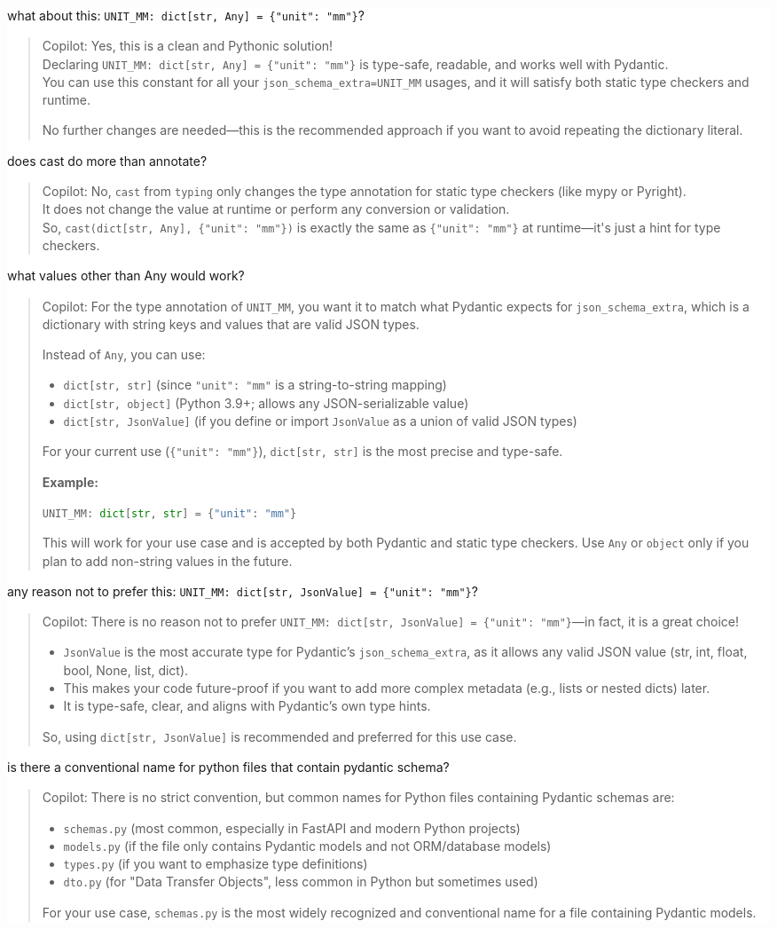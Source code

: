 what about this: `UNIT_MM: dict[str, Any] = {"unit": "mm"}`?

> Copilot: Yes, this is a clean and Pythonic solution!  
> Declaring `UNIT_MM: dict[str, Any] = {"unit": "mm"}` is type-safe, readable, and works well with Pydantic.  
> You can use this constant for all your `json_schema_extra=UNIT_MM` usages, and it will satisfy both static type checkers and runtime.
> 
> No further changes are needed—this is the recommended approach if you want to avoid repeating the dictionary literal.

does cast do more than annotate?

> Copilot: No, `cast` from `typing` only changes the type annotation for static type checkers (like mypy or Pyright).  
> It does not change the value at runtime or perform any conversion or validation.  
> So, `cast(dict[str, Any], {"unit": "mm"})` is exactly the same as `{"unit": "mm"}` at runtime—it's just a hint for type checkers.

what values other than Any would work?

> Copilot: For the type annotation of `UNIT_MM`, you want it to match what Pydantic expects for `json_schema_extra`, which is a dictionary with string keys and values that are valid JSON types.
> 
> Instead of `Any`, you can use:
> - `dict[str, str]` (since `"unit": "mm"` is a string-to-string mapping)
> - `dict[str, object]` (Python 3.9+; allows any JSON-serializable value)
> - `dict[str, JsonValue]` (if you define or import `JsonValue` as a union of valid JSON types)
> 
> For your current use (`{"unit": "mm"}`), `dict[str, str]` is the most precise and type-safe.
> 
> **Example:**
> ```python
> UNIT_MM: dict[str, str] = {"unit": "mm"}
> ```
> 
> This will work for your use case and is accepted by both Pydantic and static type checkers. Use `Any` or `object` only if you plan to add non-string values in the future.

any reason not to prefer this: `UNIT_MM: dict[str, JsonValue] = {"unit": "mm"}`?

> Copilot: There is no reason not to prefer `UNIT_MM: dict[str, JsonValue] = {"unit": "mm"}`—in fact, it is a great choice!
> 
> - `JsonValue` is the most accurate type for Pydantic’s `json_schema_extra`, as it allows any valid JSON value (str, int, float, bool, None, list, dict).
> - This makes your code future-proof if you want to add more complex metadata (e.g., lists or nested dicts) later.
> - It is type-safe, clear, and aligns with Pydantic’s own type hints.
> 
> So, using `dict[str, JsonValue]` is recommended and preferred for this use case.

is there a conventional name for python files that contain pydantic schema?

> Copilot: There is no strict convention, but common names for Python files containing Pydantic schemas are:
> 
> - `schemas.py` (most common, especially in FastAPI and modern Python projects)
> - `models.py` (if the file only contains Pydantic models and not ORM/database models)
> - `types.py` (if you want to emphasize type definitions)
> - `dto.py` (for "Data Transfer Objects", less common in Python but sometimes used)
> 
> For your use case, `schemas.py` is the most widely recognized and conventional name for a file containing Pydantic models.
